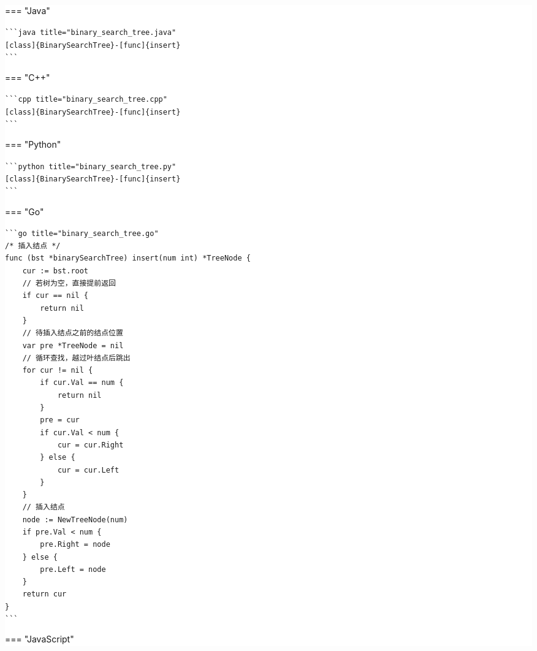 === "Java"

    ```java title="binary_search_tree.java"
    [class]{BinarySearchTree}-[func]{insert}
    ```

=== "C++"

    ```cpp title="binary_search_tree.cpp"
    [class]{BinarySearchTree}-[func]{insert}
    ```

=== "Python"

    ```python title="binary_search_tree.py"
    [class]{BinarySearchTree}-[func]{insert}
    ```

=== "Go"

    ```go title="binary_search_tree.go"
    /* 插入结点 */
    func (bst *binarySearchTree) insert(num int) *TreeNode {
        cur := bst.root
        // 若树为空，直接提前返回
        if cur == nil {
            return nil
        }
        // 待插入结点之前的结点位置
        var pre *TreeNode = nil
        // 循环查找，越过叶结点后跳出
        for cur != nil {
            if cur.Val == num {
                return nil
            }
            pre = cur
            if cur.Val < num {
                cur = cur.Right
            } else {
                cur = cur.Left
            }
        }
        // 插入结点
        node := NewTreeNode(num)
        if pre.Val < num {
            pre.Right = node
        } else {
            pre.Left = node
        }
        return cur
    }
    ```

=== "JavaScript"
